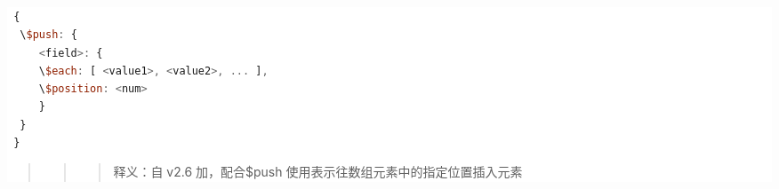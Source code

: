 ```js
 {
  \$push: {
    ​ <field>: {
    ​ \$each: [ <value1>, <value2>, ... ],
    ​ \$position: <num>
    ​ }
  }
 }
```

> > > 释义：自 v2.6 加，配合\$push 使用表示往数组元素中的指定位置插入元素
